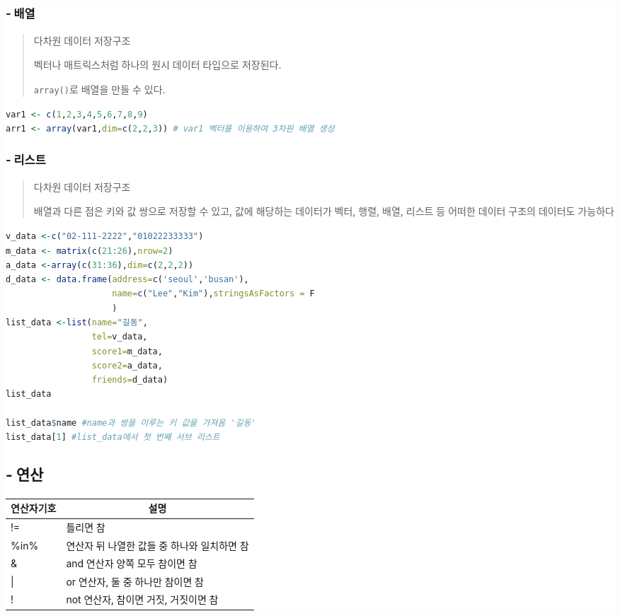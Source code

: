   

###  - 배열

> 다차원 데이터 저장구조
>
> 벡터나 매트릭스처럼 하나의 원시 데이터 타입으로 저장된다.
>
> `array()`로 배열을 만들 수 있다.

```r
var1 <- c(1,2,3,4,5,6,7,8,9)
arr1 <- array(var1,dim=c(2,2,3)) # var1 벡터를 이용하여 3차원 배열 생성
```



### - 리스트

> 다차원 데이터 저장구조
>
> 배열과 다른 점은 키와 값 쌍으로 저장할 수 있고, 값에 해당하는 데이터가 벡터, 행렬, 배열, 리스트 등 어떠한 데이터 구조의 데이터도 가능하다

```r
v_data <-c("02-111-2222","01022233333")
m_data <- matrix(c(21:26),nrow=2)
a_data <-array(c(31:36),dim=c(2,2,2))
d_data <- data.frame(address=c('seoul','busan'),
                     name=c("Lee","Kim"),stringsAsFactors = F
                     )
list_data <-list(name="길동",
                 tel=v_data,
                 score1=m_data,
                 score2=a_data,
                 friends=d_data)
list_data

list_data$name #name과 쌍을 이루는 키 값을 가져옴 '길동'
list_data[1] #list_data에서 첫 번째 서브 리스트
```



## - 연산

| 연산자기호 | 설명                                        |
| ---------- | ------------------------------------------- |
| !=         | 틀리면 참                                   |
| %in%       | 연산자 뒤 나열한 값들 중 하나와 일치하면 참 |
| &          | and 연산자 양쪽 모두 참이면 참              |
| \|         | or 연산자, 둘 중 하나만 참이면 참           |
| !          | not 연산자, 참이면 거짓, 거짓이면 참        |
